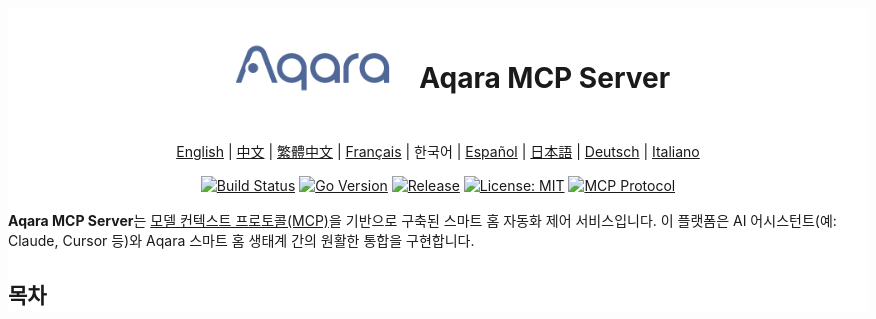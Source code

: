 <div align="center" style="display: flex; align-items: center; justify-content: center; ">

  <img src="/readme/img/logo.png" alt="Aqara Logo" height="120">
  <h1>Aqara MCP Server</h1>

</div>

<div align="center">

[English](/README.md) | [中文](/readme/README_CN.md) | [繁體中文](/readme/README_CHT.md) | [Français](/readme/README_FR.md) | 한국어 | [Español](/readme/README_ES.md) | [日本語](/readme/README_JP.md) | [Deutsch](/readme/README_DE.md) | [Italiano](/readme/README_IT.md)

[![Build Status](https://img.shields.io/badge/build-passing-brightgreen)](https://github.com/aqara/aqara-mcp-server)
[![Go Version](https://img.shields.io/badge/go-1.24+-blue.svg)](https://golang.org/dl/)
[![Release](https://img.shields.io/github/v/release/aqara/aqara-mcp-server)](https://github.com/aqara/aqara-mcp-server/releases)
[![License: MIT](https://img.shields.io/badge/License-MIT-yellow.svg)](https://opensource.org/licenses/MIT)
[![MCP Protocol](https://img.shields.io/badge/MCP-Protocol-00ff00)](https://modelcontextprotocol.io/)

</div>

**Aqara MCP Server**는 [모델 컨텍스트 프로토콜(MCP)](https://modelcontextprotocol.io/introduction)을 기반으로 구축된 스마트 홈 자동화 제어 서비스입니다. 이 플랫폼은 AI 어시스턴트(예: Claude, Cursor 등)와 Aqara 스마트 홈 생태계 간의 원활한 통합을 구현합니다.

## 목차
